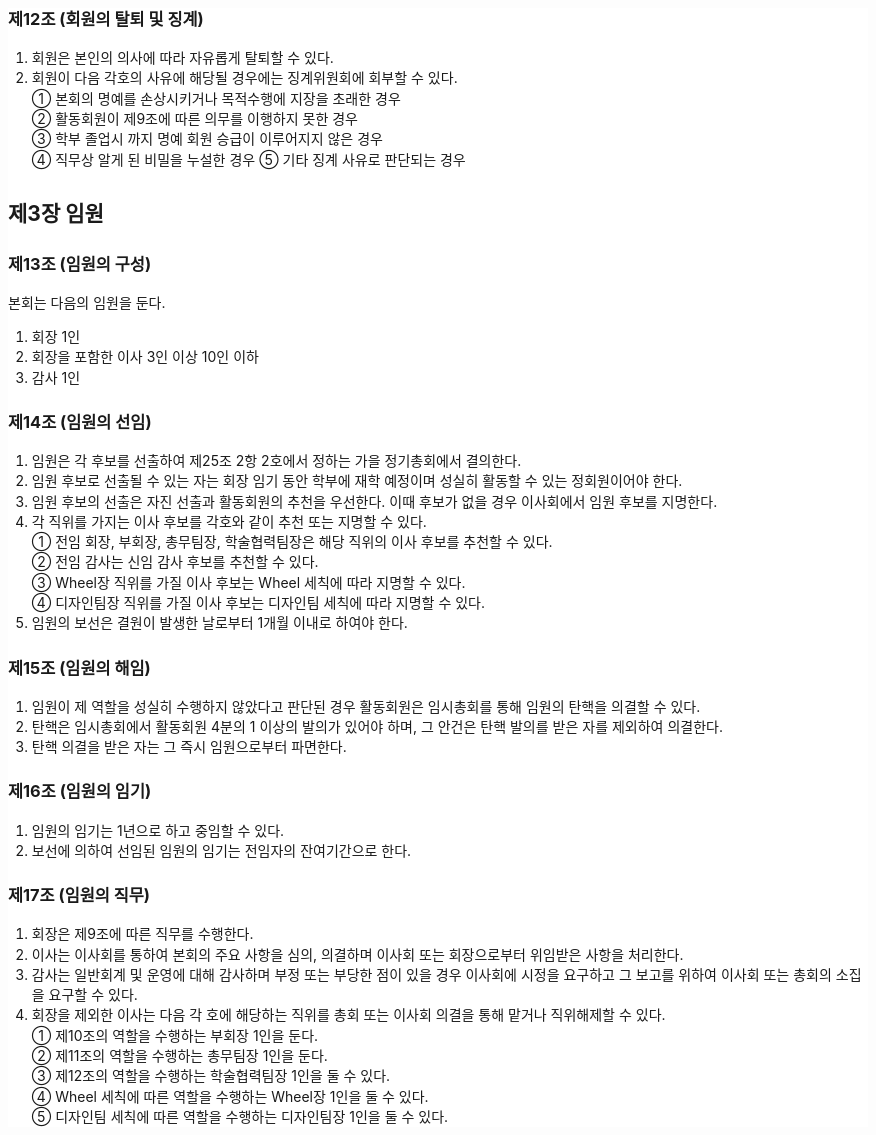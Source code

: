 ### 제12조 (회원의 탈퇴 및 징계)

1. 회원은 본인의 의사에 따라 자유롭게 탈퇴할 수 있다.
2. 회원이 다음 각호의 사유에 해당될 경우에는 징계위원회에 회부할 수 있다.  
① 본회의 명예를 손상시키거나 목적수행에 지장을 초래한 경우  
② 활동회원이 제9조에 따른 의무를 이행하지 못한 경우  
③ 학부 졸업시 까지 명예 회원 승급이 이루어지지 않은 경우  
④ 직무상 알게 된 비밀을 누설한 경우
⑤ 기타 징계 사유로 판단되는 경우  

## 제3장 임원

### 제13조 (임원의 구성)

본회는 다음의 임원을 둔다.

1. 회장 1인
2. 회장을 포함한 이사 3인 이상 10인 이하
3. 감사 1인

### 제14조 (임원의 선임)

1. 임원은 각 후보를 선출하여 제25조 2항 2호에서 정하는 가을 정기총회에서 결의한다.
2. 임원 후보로 선출될 수 있는 자는 회장 임기 동안 학부에 재학 예정이며 성실히 활동할 수 있는 정회원이어야 한다.
3. 임원 후보의 선출은 자진 선출과 활동회원의 추천을 우선한다. 이때 후보가 없을 경우 이사회에서 임원 후보를 지명한다.
4. 각 직위를 가지는 이사 후보를 각호와 같이 추천 또는 지명할 수 있다.  
① 전임 회장, 부회장, 총무팀장, 학술협력팀장은 해당 직위의 이사 후보를 추천할 수 있다.  
② 전임 감사는 신임 감사 후보를 추천할 수 있다.  
③ Wheel장 직위를 가질 이사 후보는 Wheel 세칙에 따라 지명할 수 있다.  
④ 디자인팀장 직위를 가질 이사 후보는 디자인팀 세칙에 따라 지명할 수 있다.  
5. 임원의 보선은 결원이 발생한 날로부터 1개월 이내로 하여야 한다.

### 제15조 (임원의 해임)

1. 임원이 제 역할을 성실히 수행하지 않았다고 판단된 경우 활동회원은 임시총회를 통해 임원의 탄핵을 의결할 수 있다.
2. 탄핵은 임시총회에서 활동회원 4분의 1 이상의 발의가 있어야 하며, 그 안건은 탄핵 발의를 받은 자를 제외하여 의결한다.
3. 탄핵 의결을 받은 자는 그 즉시 임원으로부터 파면한다.

### 제16조 (임원의 임기)

1. 임원의 임기는 1년으로 하고 중임할 수 있다.
2. 보선에 의하여 선임된 임원의 임기는 전임자의 잔여기간으로 한다.

### 제17조 (임원의 직무)

1. 회장은 제9조에 따른 직무를 수행한다.
2. 이사는 이사회를 통하여 본회의 주요 사항을 심의, 의결하며 이사회 또는 회장으로부터 위임받은 사항을 처리한다.
3. 감사는 일반회계 및 운영에 대해 감사하며 부정 또는 부당한 점이 있을 경우 이사회에 시정을 요구하고 그 보고를 위하여 이사회 또는 총회의 소집을 요구할 수 있다.
4. 회장을 제외한 이사는 다음 각 호에 해당하는 직위를 총회 또는 이사회 의결을 통해 맡거나 직위해제할 수 있다.  
① 제10조의 역할을 수행하는 부회장 1인을 둔다.  
② 제11조의 역할을 수행하는 총무팀장 1인을 둔다.  
③ 제12조의 역할을 수행하는 학술협력팀장 1인을 둘 수 있다.  
④ Wheel 세칙에 따른 역할을 수행하는 Wheel장 1인을 둘 수 있다.  
⑤ 디자인팀 세칙에 따른 역할을 수행하는 디자인팀장 1인을 둘 수 있다.
